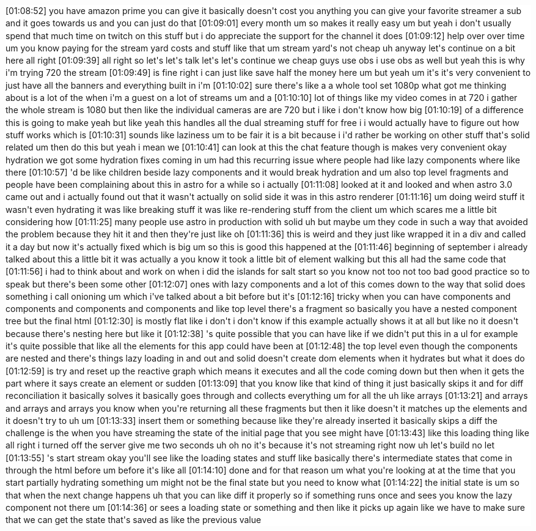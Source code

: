 [01:08:52]  you have amazon prime you can give it basically doesn't cost you anything you can give your favorite streamer a sub and it goes towards us and you can just do that
[01:09:01]  every month um so makes it really easy um but yeah i don't usually spend that much time on twitch on this stuff but i do appreciate the support for the channel it does
[01:09:12]  help over over time um you know paying for the stream yard costs and stuff like that um stream yard's not cheap uh anyway let's continue on a bit here all right
[01:09:39]  all right so let's let's talk let's let's continue we cheap guys use obs i use obs as well but yeah this is why i'm trying 720 the stream
[01:09:49]  is fine right i can just like save half the money here um but yeah um it's it's very convenient to just have all the banners and everything built in i'm
[01:10:02]  sure there's like a a whole tool set 1080p what got me thinking about is a lot of the when i'm a guest on a lot of streams um and a
[01:10:10]  lot of things like my video comes in at 720 i gather the whole stream is 1080 but then like the individual cameras are are 720 but i like i don't know how big
[01:10:19]  of a difference this is going to make yeah but like yeah this handles all the dual streaming stuff for free i i would actually have to figure out how stuff works which is
[01:10:31]  sounds like laziness um to be fair it is a bit because i i'd rather be working on other stuff that's solid related um then do this but yeah i mean we
[01:10:41]  can look at this the chat feature though is makes very convenient okay hydration we got some hydration fixes coming in um had this recurring issue where people had like lazy components where like there
[01:10:57] 'd be like children beside lazy components and it would break hydration and um also top level fragments and people have been complaining about this in astro for a while so i actually
[01:11:08]  looked at it and looked and when astro 3.0 came out and i actually found out that it wasn't actually on solid side it was in this astro renderer
[01:11:16]  um doing weird stuff it wasn't even hydrating it was like breaking stuff it was like re-rendering stuff from the client um which scares me a little bit considering how
[01:11:25]  many people use astro in production with solid uh but maybe um they code in such a way that avoided the problem because they hit it and then they're just like oh
[01:11:36]  this is weird and they just like wrapped it in a div and called it a day but now it's actually fixed which is big um so this is good this happened at the
[01:11:46]  beginning of september i already talked about this a little bit it was actually a you know it took a little bit of element walking but this all had the same code that
[01:11:56]  i had to think about and work on when i did the islands for salt start so you know not too not too bad good practice so to speak but there's been some other
[01:12:07]  ones with lazy components and a lot of this comes down to the way that solid does something i call onioning um which i've talked about a bit before but it's
[01:12:16]  tricky when you can have components and components and components and components and like top level there's a fragment so basically you have a nested component tree but the final html
[01:12:30]  is mostly flat like i don't i don't know if this example actually shows it at all but like no it doesn't because there's nesting here but like it
[01:12:38] 's quite possible that you can have like if we didn't put this in a ul for example it's quite possible that like all the elements for this app could have been at
[01:12:48]  the top level even though the components are nested and there's things lazy loading in and out and solid doesn't create dom elements when it hydrates but what it does do
[01:12:59]  is try and reset up the reactive graph which means it executes and all the code coming down but then when it gets the part where it says create an element or sudden
[01:13:09]  that you know like that kind of thing it just basically skips it and for diff reconciliation it basically solves it basically goes through and collects everything um for all the uh like arrays
[01:13:21]  and arrays and arrays and arrays you know when you're returning all these fragments but then it like doesn't it matches up the elements and it doesn't try to uh um
[01:13:33]  insert them or something because like they're already inserted it basically skips a diff the challenge is the when you have streaming the state of the initial page that you see might have
[01:13:43]  like this loading thing like all right i turned off the server give me two seconds uh oh no it's because it's not streaming right now uh let's build no let
[01:13:55] 's start stream okay you'll see like the loading states and stuff like basically there's intermediate states that come in through the html before um before it's like all
[01:14:10]  done and for that reason um what you're looking at at the time that you start partially hydrating something um might not be the final state but you need to know what
[01:14:22]  the initial state is um so that when the next change happens uh that you can like diff it properly so if something runs once and sees you know the lazy component not there um
[01:14:36]  or sees a loading state or something and then like it picks up again like we have to make sure that we can get the state that's saved as like the previous value
